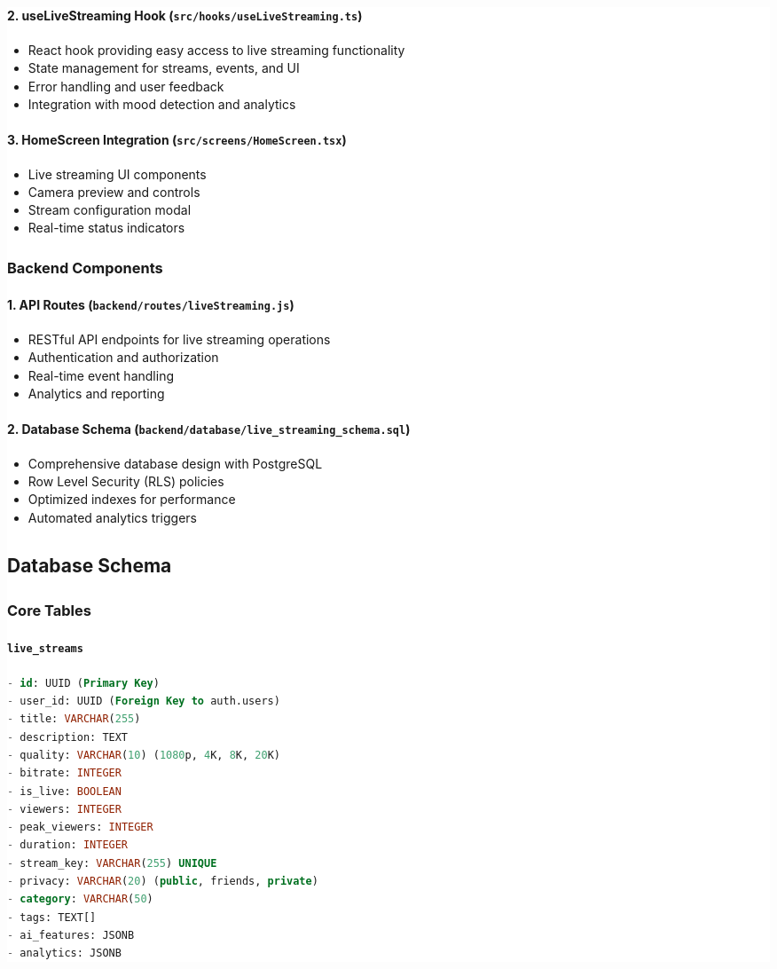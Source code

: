 #### 2. **useLiveStreaming Hook** (`src/hooks/useLiveStreaming.ts`)
- React hook providing easy access to live streaming functionality
- State management for streams, events, and UI
- Error handling and user feedback
- Integration with mood detection and analytics

#### 3. **HomeScreen Integration** (`src/screens/HomeScreen.tsx`)
- Live streaming UI components
- Camera preview and controls
- Stream configuration modal
- Real-time status indicators

### Backend Components

#### 1. **API Routes** (`backend/routes/liveStreaming.js`)
- RESTful API endpoints for live streaming operations
- Authentication and authorization
- Real-time event handling
- Analytics and reporting

#### 2. **Database Schema** (`backend/database/live_streaming_schema.sql`)
- Comprehensive database design with PostgreSQL
- Row Level Security (RLS) policies
- Optimized indexes for performance
- Automated analytics triggers

## Database Schema

### Core Tables

#### `live_streams`
```sql
- id: UUID (Primary Key)
- user_id: UUID (Foreign Key to auth.users)
- title: VARCHAR(255)
- description: TEXT
- quality: VARCHAR(10) (1080p, 4K, 8K, 20K)
- bitrate: INTEGER
- is_live: BOOLEAN
- viewers: INTEGER
- peak_viewers: INTEGER
- duration: INTEGER
- stream_key: VARCHAR(255) UNIQUE
- privacy: VARCHAR(20) (public, friends, private)
- category: VARCHAR(50)
- tags: TEXT[]
- ai_features: JSONB
- analytics: JSONB
```
